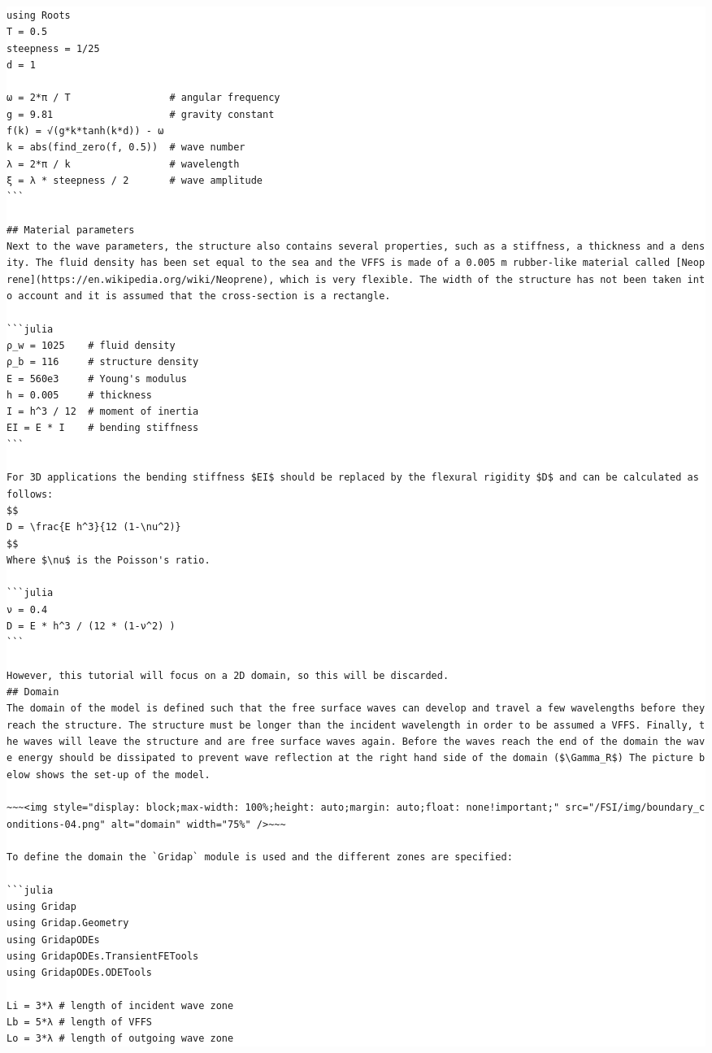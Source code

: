 ~~~<img style="display: block;max-width: 100%;height: auto;margin: auto;float: none!important;" src="/FSI/VFFS/img/viridis_3D.png" alt="3D model" width="75%" /><center><i>3D model</i></center>~~~
using Roots
T = 0.5
steepness = 1/25
d = 1

ω = 2*π / T                 # angular frequency
g = 9.81                    # gravity constant
f(k) = √(g*k*tanh(k*d)) - ω
k = abs(find_zero(f, 0.5))  # wave number
λ = 2*π / k                 # wavelength
ξ = λ * steepness / 2       # wave amplitude
```

## Material parameters
Next to the wave parameters, the structure also contains several properties, such as a stiffness, a thickness and a density. The fluid density has been set equal to the sea and the VFFS is made of a 0.005 m rubber-like material called [Neoprene](https://en.wikipedia.org/wiki/Neoprene), which is very flexible. The width of the structure has not been taken into account and it is assumed that the cross-section is a rectangle.

```julia
ρ_w = 1025    # fluid density
ρ_b = 116     # structure density
E = 560e3     # Young's modulus
h = 0.005     # thickness
I = h^3 / 12  # moment of inertia
EI = E * I    # bending stiffness
```

For 3D applications the bending stiffness $EI$ should be replaced by the flexural rigidity $D$ and can be calculated as follows:
$$
D = \frac{E h^3}{12 (1-\nu^2)}
$$
Where $\nu$ is the Poisson's ratio.

```julia
ν = 0.4
D = E * h^3 / (12 * (1-ν^2) )
```

However, this tutorial will focus on a 2D domain, so this will be discarded.
## Domain
The domain of the model is defined such that the free surface waves can develop and travel a few wavelengths before they reach the structure. The structure must be longer than the incident wavelength in order to be assumed a VFFS. Finally, the waves will leave the structure and are free surface waves again. Before the waves reach the end of the domain the wave energy should be dissipated to prevent wave reflection at the right hand side of the domain ($\Gamma_R$) The picture below shows the set-up of the model.

~~~<img style="display: block;max-width: 100%;height: auto;margin: auto;float: none!important;" src="/FSI/img/boundary_conditions-04.png" alt="domain" width="75%" />~~~

To define the domain the `Gridap` module is used and the different zones are specified:

```julia
using Gridap
using Gridap.Geometry
using GridapODEs
using GridapODEs.TransientFETools
using GridapODEs.ODETools

Li = 3*λ # length of incident wave zone
Lb = 5*λ # length of VFFS
Lo = 3*λ # length of outgoing wave zone
~~~